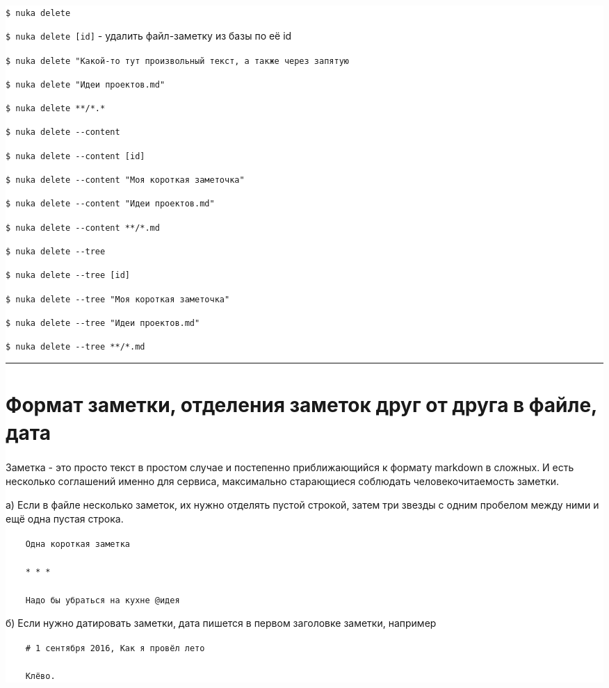 `$ nuka delete`

`$ nuka delete [id]` - удалить файл-заметку из базы по её id

`$ nuka delete "Какой-то тут произвольный текст, а также через запятую`

`$ nuka delete "Идеи проектов.md"`

`$ nuka delete **/*.*`

`$ nuka delete --content`

`$ nuka delete --content [id]`

`$ nuka delete --content "Моя короткая заметочка"`

`$ nuka delete --content "Идеи проектов.md"`

`$ nuka delete --content **/*.md`

`$ nuka delete --tree`

`$ nuka delete --tree [id]`

`$ nuka delete --tree "Моя короткая заметочка"`

`$ nuka delete --tree "Идеи проектов.md"`

`$ nuka delete --tree **/*.md`



* * *

# Формат заметки, отделения заметок друг от друга в файле, дата

Заметка - это просто текст в простом случае и постепенно приближающийся к формату markdown в сложных. И есть несколько соглашений именно для сервиса, максимально старающиеся соблюдать человекочитаемость заметки.


а) Если в файле несколько заметок, их нужно отделять пустой строкой, затем три звезды с одним пробелом между ними и ещё одна пустая строка.

```
    Одна короткая заметка

    * * *

    Надо бы убраться на кухне @идея

```


б) Если нужно датировать заметки, дата пишется в первом заголовке заметки, например

```
    # 1 сентября 2016, Как я провёл лето

    Клёво.
```
